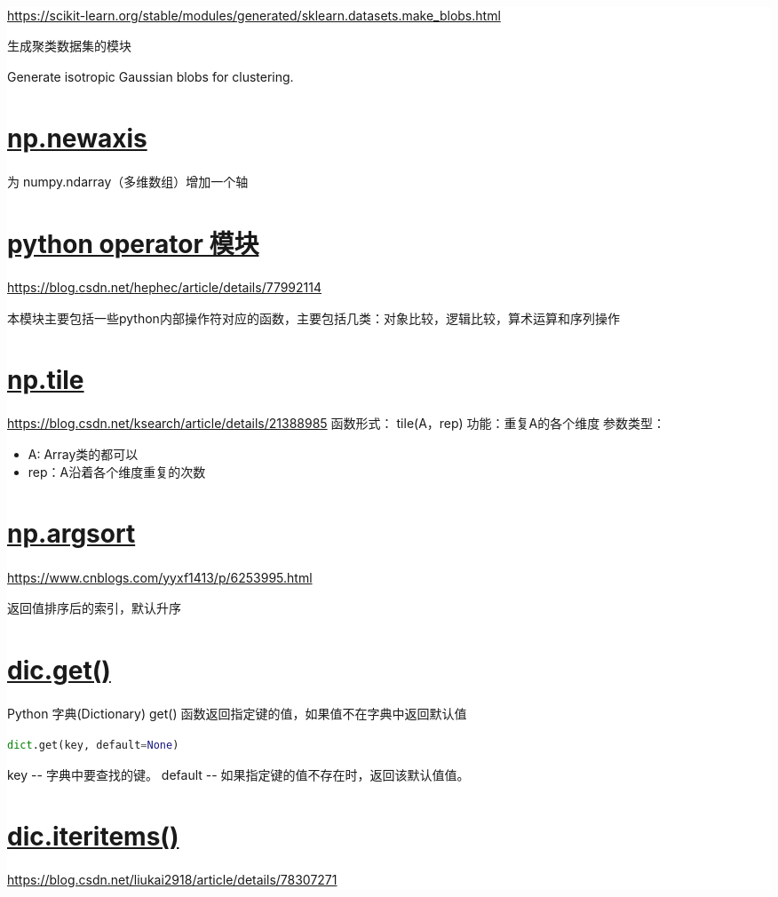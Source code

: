 https://scikit-learn.org/stable/modules/generated/sklearn.datasets.make_blobs.html

生成聚类数据集的模块

Generate isotropic Gaussian blobs for clustering.

# [np.newaxis](https://blog.csdn.net/lanchunhui/article/details/49725065)

为 numpy.ndarray（多维数组）增加一个轴

# [python operator 模块](https://docs.python.org/2/library/operator.html)

https://blog.csdn.net/hephec/article/details/77992114 

本模块主要包括一些python内部操作符对应的函数，主要包括几类：对象比较，逻辑比较，算术运算和序列操作

# [np.tile](https://blog.csdn.net/wy250229163/article/details/52453201)
https://blog.csdn.net/ksearch/article/details/21388985
函数形式： tile(A，rep) 
功能：重复A的各个维度 
参数类型： 

- A: Array类的都可以 
- rep：A沿着各个维度重复的次数

# [np.argsort](https://docs.scipy.org/doc/numpy-1.13.0/reference/generated/numpy.argsort.html)
https://www.cnblogs.com/yyxf1413/p/6253995.html

返回值排序后的索引，默认升序

# [dic.get()](http://www.runoob.com/python/att-dictionary-get.html)

Python 字典(Dictionary) get() 函数返回指定键的值，如果值不在字典中返回默认值

```python
dict.get(key, default=None)
```

key -- 字典中要查找的键。
default -- 如果指定键的值不存在时，返回该默认值值。

# [dic.iteritems()](https://blog.csdn.net/program_developer/article/details/78657908)
https://blog.csdn.net/liukai2918/article/details/78307271
